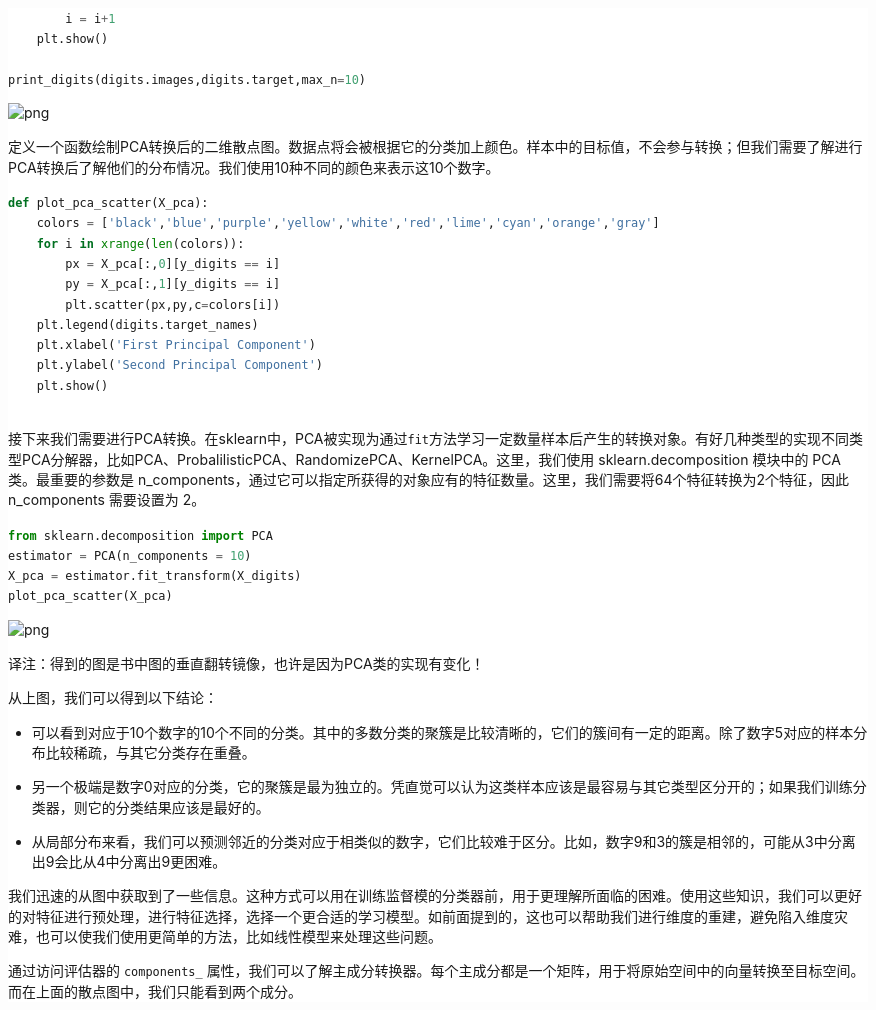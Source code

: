 ```python
        i = i+1
    plt.show()

print_digits(digits.images,digits.target,max_n=10)
```


![png](../learning_sklearn/chap3_files/chap3_2_0.png)


定义一个函数绘制PCA转换后的二维散点图。数据点将会被根据它的分类加上颜色。样本中的目标值，不会参与转换；但我们需要了解进行PCA转换后了解他们的分布情况。我们使用10种不同的颜色来表示这10个数字。



```python
def plot_pca_scatter(X_pca):
    colors = ['black','blue','purple','yellow','white','red','lime','cyan','orange','gray']
    for i in xrange(len(colors)):
        px = X_pca[:,0][y_digits == i]
        py = X_pca[:,1][y_digits == i]
        plt.scatter(px,py,c=colors[i])
    plt.legend(digits.target_names)
    plt.xlabel('First Principal Component')
    plt.ylabel('Second Principal Component')
    plt.show()
    
```

接下来我们需要进行PCA转换。在sklearn中，PCA被实现为通过`fit`方法学习一定数量样本后产生的转换对象。有好几种类型的实现不同类型PCA分解器，比如PCA、ProbalilisticPCA、RandomizePCA、KernelPCA。这里，我们使用 sklearn.decomposition 模块中的 PCA 类。最重要的参数是 n_components，通过它可以指定所获得的对象应有的特征数量。这里，我们需要将64个特征转换为2个特征，因此 n_components 需要设置为 2。



```python
from sklearn.decomposition import PCA
estimator = PCA(n_components = 10)
X_pca = estimator.fit_transform(X_digits)
plot_pca_scatter(X_pca)
```


![png](../learning_sklearn/chap3_files/chap3_6_0.png)


译注：得到的图是书中图的垂直翻转镜像，也许是因为PCA类的实现有变化！

从上图，我们可以得到以下结论：

 - 可以看到对应于10个数字的10个不同的分类。其中的多数分类的聚簇是比较清晰的，它们的簇间有一定的距离。除了数字5对应的样本分布比较稀疏，与其它分类存在重叠。

 - 另一个极端是数字0对应的分类，它的聚簇是最为独立的。凭直觉可以认为这类样本应该是最容易与其它类型区分开的；如果我们训练分类器，则它的分类结果应该是最好的。

 - 从局部分布来看，我们可以预测邻近的分类对应于相类似的数字，它们比较难于区分。比如，数字9和3的簇是相邻的，可能从3中分离出9会比从4中分离出9更困难。

 我们迅速的从图中获取到了一些信息。这种方式可以用在训练监督模的分类器前，用于更理解所面临的困难。使用这些知识，我们可以更好的对特征进行预处理，进行特征选择，选择一个更合适的学习模型。如前面提到的，这也可以帮助我们进行维度的重建，避免陷入维度灾难，也可以使我们使用更简单的方法，比如线性模型来处理这些问题。

 通过访问评估器的 `components_` 属性，我们可以了解主成分转换器。每个主成分都是一个矩阵，用于将原始空间中的向量转换至目标空间。而在上面的散点图中，我们只能看到两个成分。

